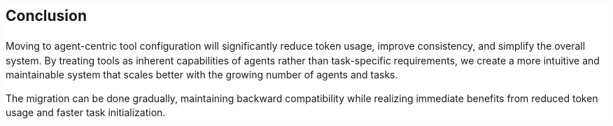 ## Conclusion

Moving to agent-centric tool configuration will significantly reduce token usage, improve consistency, and simplify the overall system. By treating tools as inherent capabilities of agents rather than task-specific requirements, we create a more intuitive and maintainable system that scales better with the growing number of agents and tasks.

The migration can be done gradually, maintaining backward compatibility while realizing immediate benefits from reduced token usage and faster task initialization.
